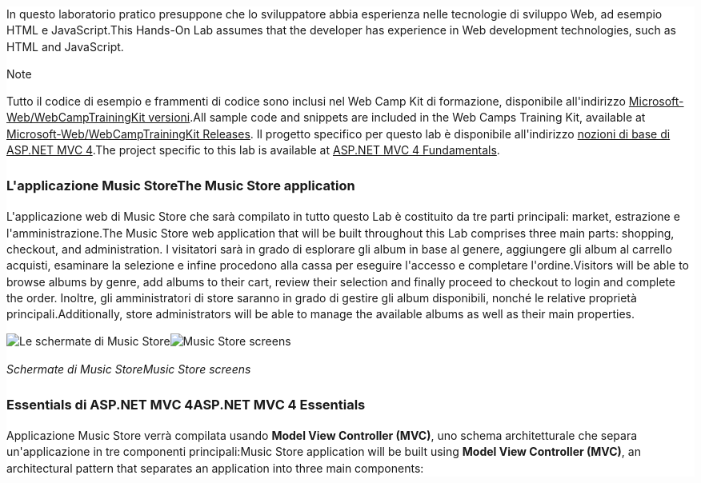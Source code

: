 <span data-ttu-id="b0a2a-111">In questo laboratorio pratico presuppone che lo sviluppatore abbia esperienza nelle tecnologie di sviluppo Web, ad esempio HTML e JavaScript.</span><span class="sxs-lookup"><span data-stu-id="b0a2a-111">This Hands-On Lab assumes that the developer has experience in Web development technologies, such as HTML and JavaScript.</span></span>

> [!NOTE]
> <span data-ttu-id="b0a2a-112">Tutto il codice di esempio e frammenti di codice sono inclusi nel Web Camp Kit di formazione, disponibile all'indirizzo [Microsoft-Web/WebCampTrainingKit versioni](https://aka.ms/webcamps-training-kit).</span><span class="sxs-lookup"><span data-stu-id="b0a2a-112">All sample code and snippets are included in the Web Camps Training Kit, available at [Microsoft-Web/WebCampTrainingKit Releases](https://aka.ms/webcamps-training-kit).</span></span> <span data-ttu-id="b0a2a-113">Il progetto specifico per questo lab è disponibile all'indirizzo [nozioni di base di ASP.NET MVC 4](https://github.com/Microsoft-Web/HOL-MVC4Fundamentals).</span><span class="sxs-lookup"><span data-stu-id="b0a2a-113">The project specific to this lab is available at [ASP.NET MVC 4 Fundamentals](https://github.com/Microsoft-Web/HOL-MVC4Fundamentals).</span></span>

<a id="The_Music_Store_application"></a>
### <a name="the-music-store-application"></a><span data-ttu-id="b0a2a-114">L'applicazione Music Store</span><span class="sxs-lookup"><span data-stu-id="b0a2a-114">The Music Store application</span></span>

<span data-ttu-id="b0a2a-115">L'applicazione web di Music Store che sarà compilato in tutto questo Lab è costituito da tre parti principali: market, estrazione e l'amministrazione.</span><span class="sxs-lookup"><span data-stu-id="b0a2a-115">The Music Store web application that will be built throughout this Lab comprises three main parts: shopping, checkout, and administration.</span></span> <span data-ttu-id="b0a2a-116">I visitatori sarà in grado di esplorare gli album in base al genere, aggiungere gli album al carrello acquisti, esaminare la selezione e infine procedono alla cassa per eseguire l'accesso e completare l'ordine.</span><span class="sxs-lookup"><span data-stu-id="b0a2a-116">Visitors will be able to browse albums by genre, add albums to their cart, review their selection and finally proceed to checkout to login and complete the order.</span></span> <span data-ttu-id="b0a2a-117">Inoltre, gli amministratori di store saranno in grado di gestire gli album disponibili, nonché le relative proprietà principali.</span><span class="sxs-lookup"><span data-stu-id="b0a2a-117">Additionally, store administrators will be able to manage the available albums as well as their main properties.</span></span>

<span data-ttu-id="b0a2a-118">![Le schermate di Music Store](aspnet-mvc-4-fundamentals/_static/image1.png "screening di Music Store")</span><span class="sxs-lookup"><span data-stu-id="b0a2a-118">![Music Store screens](aspnet-mvc-4-fundamentals/_static/image1.png "Music Store screens")</span></span>

<span data-ttu-id="b0a2a-119">*Schermate di Music Store*</span><span class="sxs-lookup"><span data-stu-id="b0a2a-119">*Music Store screens*</span></span>

<a id="ASPNET_MVC_4_Essentials"></a>
### <a name="aspnet-mvc-4-essentials"></a><span data-ttu-id="b0a2a-120">Essentials di ASP.NET MVC 4</span><span class="sxs-lookup"><span data-stu-id="b0a2a-120">ASP.NET MVC 4 Essentials</span></span>

<span data-ttu-id="b0a2a-121">Applicazione Music Store verrà compilata usando **Model View Controller (MVC)**, uno schema architetturale che separa un'applicazione in tre componenti principali:</span><span class="sxs-lookup"><span data-stu-id="b0a2a-121">Music Store application will be built using **Model View Controller (MVC)**, an architectural pattern that separates an application into three main components:</span></span>
